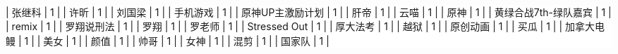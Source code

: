 | 张继科 | 1 |
| 许昕 | 1 |
| 刘国梁 | 1 |
| 手机游戏 | 1 |
| 原神UP主激励计划 | 1 |
| 肝帝 | 1 |
| 云喵 | 1 |
| 原神 | 1 |
| 黄绿合战7th-绿队嘉宾 | 1 |
| remix | 1 |
| 罗翔说刑法 | 1 |
| 罗翔 | 1 |
| 罗老师 | 1 |
| Stressed Out | 1 |
| 厚大法考 | 1 |
| 越狱 | 1 |
| 原创动画 | 1 |
| 买瓜 | 1 |
| 加拿大电鳗 | 1 |
| 美女 | 1 |
| 颜值 | 1 |
| 帅哥 | 1 |
| 女神 | 1 |
| 混剪 | 1 |
| 国家队 | 1 |
